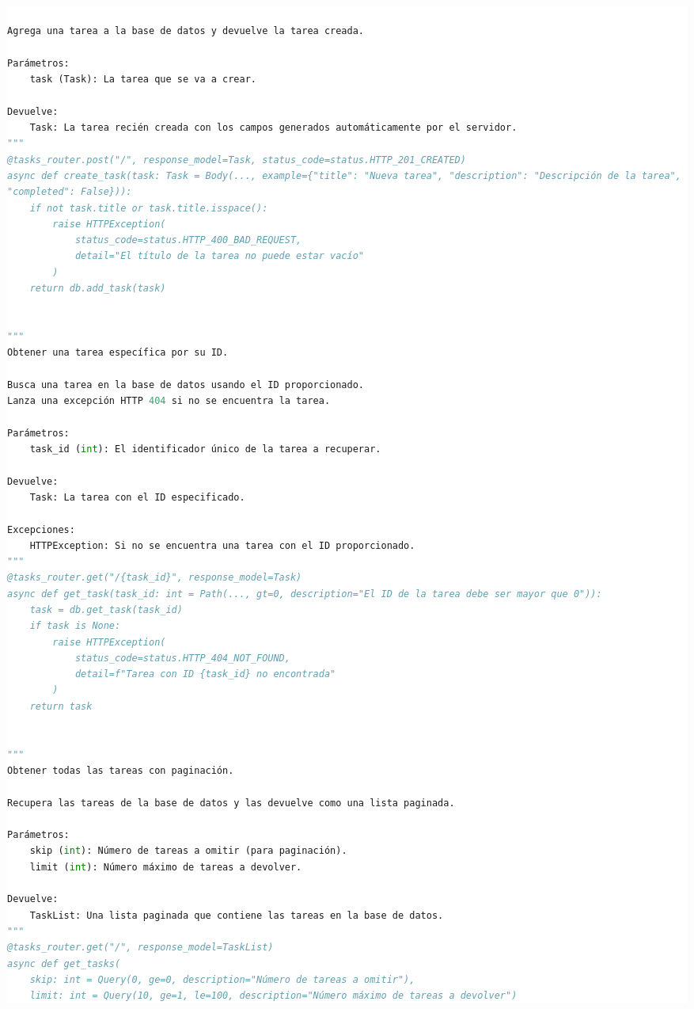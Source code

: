 ```python

Agrega una tarea a la base de datos y devuelve la tarea creada.

Parámetros:
    task (Task): La tarea que se va a crear.

Devuelve:
    Task: La tarea recién creada con los campos generados automáticamente por el servidor.
"""
@tasks_router.post("/", response_model=Task, status_code=status.HTTP_201_CREATED)
async def create_task(task: Task = Body(..., example={"title": "Nueva tarea", "description": "Descripción de la tarea", "completed": False})):
    if not task.title or task.title.isspace():
        raise HTTPException(
            status_code=status.HTTP_400_BAD_REQUEST,
            detail="El título de la tarea no puede estar vacío"
        )
    return db.add_task(task)


"""
Obtener una tarea específica por su ID.

Busca una tarea en la base de datos usando el ID proporcionado.
Lanza una excepción HTTP 404 si no se encuentra la tarea.

Parámetros:
    task_id (int): El identificador único de la tarea a recuperar.

Devuelve:
    Task: La tarea con el ID especificado.

Excepciones:
    HTTPException: Si no se encuentra una tarea con el ID proporcionado.
"""
@tasks_router.get("/{task_id}", response_model=Task)
async def get_task(task_id: int = Path(..., gt=0, description="El ID de la tarea debe ser mayor que 0")):
    task = db.get_task(task_id)
    if task is None:
        raise HTTPException(
            status_code=status.HTTP_404_NOT_FOUND,
            detail=f"Tarea con ID {task_id} no encontrada"
        )
    return task


"""
Obtener todas las tareas con paginación.

Recupera las tareas de la base de datos y las devuelve como una lista paginada.

Parámetros:
    skip (int): Número de tareas a omitir (para paginación).
    limit (int): Número máximo de tareas a devolver.

Devuelve:
    TaskList: Una lista paginada que contiene las tareas en la base de datos.
"""
@tasks_router.get("/", response_model=TaskList)
async def get_tasks(
    skip: int = Query(0, ge=0, description="Número de tareas a omitir"),
    limit: int = Query(10, ge=1, le=100, description="Número máximo de tareas a devolver")
```